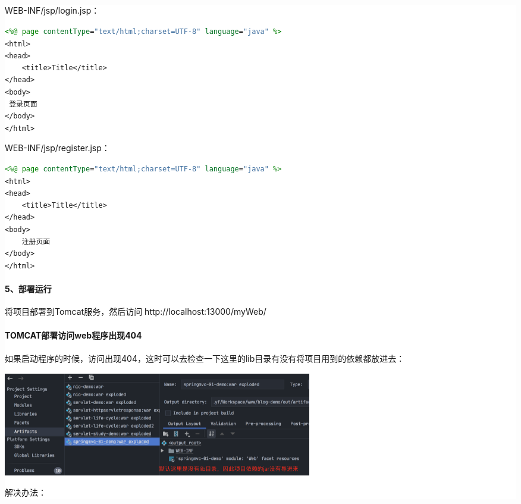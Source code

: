 WEB-INF/jsp/login.jsp：

```jsp
<%@ page contentType="text/html;charset=UTF-8" language="java" %>
<html>
<head>
    <title>Title</title>
</head>
<body>
 登录页面
</body>
</html>
```

WEB-INF/jsp/register.jsp：

```jsp
<%@ page contentType="text/html;charset=UTF-8" language="java" %>
<html>
<head>
    <title>Title</title>
</head>
<body>
    注册页面
</body>
</html>
```

#### 5、部署运行

将项目部署到Tomcat服务，然后访问 http://localhost:13000/myWeb/

#### TOMCAT部署访问web程序出现404

如果启动程序的时候，访问出现404，这时可以去检查一下这里的lib目录有没有将项目用到的依赖都放进去：

<img src="01.assets/image-20211202074802198.png" alt="image-20211202074802198" style="zoom:50%;" />



解决办法：
